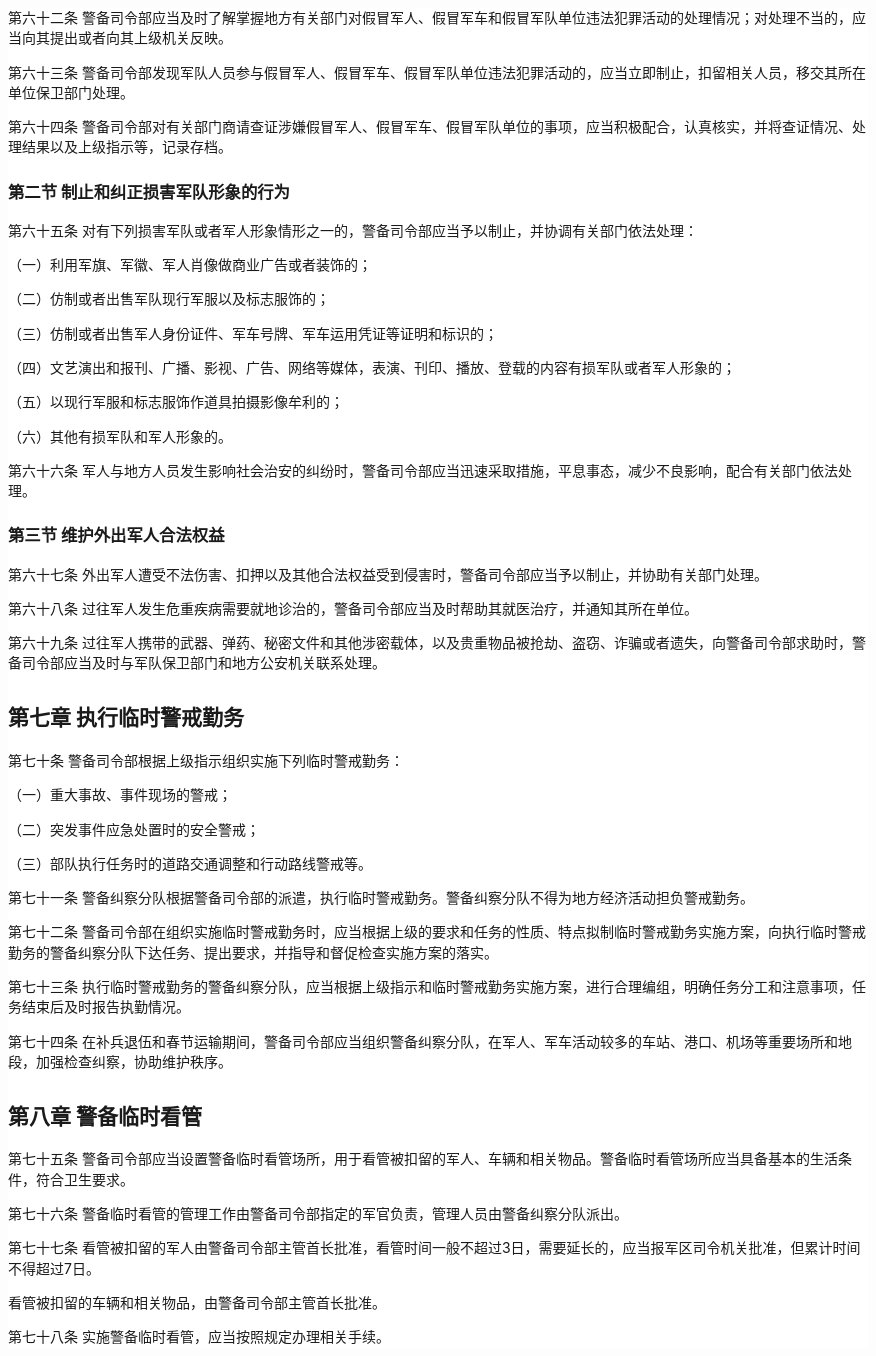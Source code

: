 第六十二条 警备司令部应当及时了解掌握地方有关部门对假冒军人、假冒军车和假冒军队单位违法犯罪活动的处理情况；对处理不当的，应当向其提出或者向其上级机关反映。

第六十三条 警备司令部发现军队人员参与假冒军人、假冒军车、假冒军队单位违法犯罪活动的，应当立即制止，扣留相关人员，移交其所在单位保卫部门处理。

第六十四条 警备司令部对有关部门商请查证涉嫌假冒军人、假冒军车、假冒军队单位的事项，应当积极配合，认真核实，并将查证情况、处理结果以及上级指示等，记录存档。

### 第二节 制止和纠正损害军队形象的行为

第六十五条 对有下列损害军队或者军人形象情形之一的，警备司令部应当予以制止，并协调有关部门依法处理：

（一）利用军旗、军徽、军人肖像做商业广告或者装饰的；

（二）仿制或者出售军队现行军服以及标志服饰的；

（三）仿制或者出售军人身份证件、军车号牌、军车运用凭证等证明和标识的；

（四）文艺演出和报刊、广播、影视、广告、网络等媒体，表演、刊印、播放、登载的内容有损军队或者军人形象的；

（五）以现行军服和标志服饰作道具拍摄影像牟利的；

（六）其他有损军队和军人形象的。

第六十六条 军人与地方人员发生影响社会治安的纠纷时，警备司令部应当迅速采取措施，平息事态，减少不良影响，配合有关部门依法处理。

### 第三节 维护外出军人合法权益

第六十七条 外出军人遭受不法伤害、扣押以及其他合法权益受到侵害时，警备司令部应当予以制止，并协助有关部门处理。

第六十八条 过往军人发生危重疾病需要就地诊治的，警备司令部应当及时帮助其就医治疗，并通知其所在单位。

第六十九条 过往军人携带的武器、弹药、秘密文件和其他涉密载体，以及贵重物品被抢劫、盗窃、诈骗或者遗失，向警备司令部求助时，警备司令部应当及时与军队保卫部门和地方公安机关联系处理。

## 第七章 执行临时警戒勤务

第七十条 警备司令部根据上级指示组织实施下列临时警戒勤务：

（一）重大事故、事件现场的警戒；

（二）突发事件应急处置时的安全警戒；

（三）部队执行任务时的道路交通调整和行动路线警戒等。

第七十一条 警备纠察分队根据警备司令部的派遣，执行临时警戒勤务。警备纠察分队不得为地方经济活动担负警戒勤务。

第七十二条 警备司令部在组织实施临时警戒勤务时，应当根据上级的要求和任务的性质、特点拟制临时警戒勤务实施方案，向执行临时警戒勤务的警备纠察分队下达任务、提出要求，并指导和督促检查实施方案的落实。

第七十三条 执行临时警戒勤务的警备纠察分队，应当根据上级指示和临时警戒勤务实施方案，进行合理编组，明确任务分工和注意事项，任务结束后及时报告执勤情况。

第七十四条 在补兵退伍和春节运输期间，警备司令部应当组织警备纠察分队，在军人、军车活动较多的车站、港口、机场等重要场所和地段，加强检查纠察，协助维护秩序。

## 第八章 警备临时看管

第七十五条 警备司令部应当设置警备临时看管场所，用于看管被扣留的军人、车辆和相关物品。警备临时看管场所应当具备基本的生活条件，符合卫生要求。

第七十六条 警备临时看管的管理工作由警备司令部指定的军官负责，管理人员由警备纠察分队派出。

第七十七条 看管被扣留的军人由警备司令部主管首长批准，看管时间一般不超过3日，需要延长的，应当报军区司令机关批准，但累计时间不得超过7日。

看管被扣留的车辆和相关物品，由警备司令部主管首长批准。

第七十八条 实施警备临时看管，应当按照规定办理相关手续。
